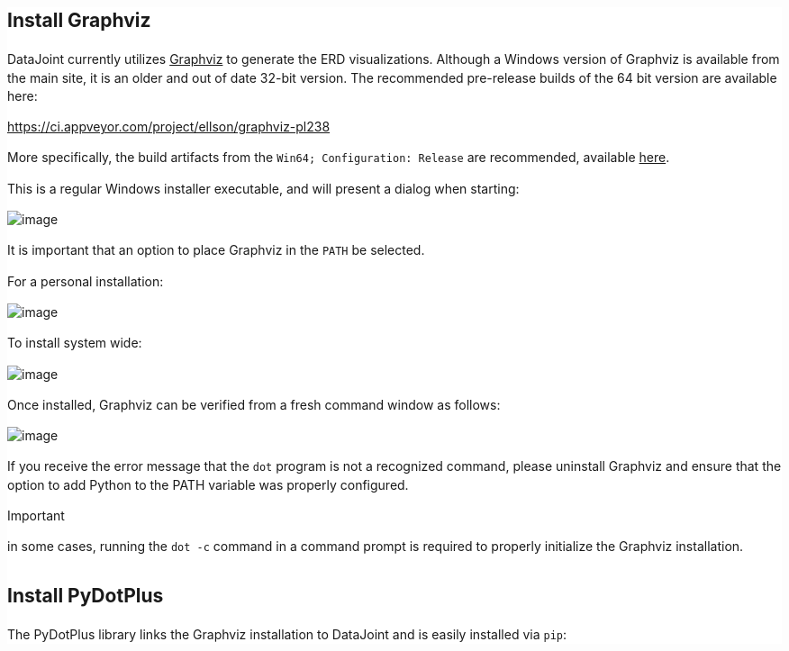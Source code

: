 ## Install Graphviz

DataJoint currently utilizes [Graphviz](http://graphviz.org) to generate
the ERD visualizations. Although a Windows version of Graphviz is
available from the main site, it is an older and out of date 32-bit
version. The recommended pre-release builds of the 64 bit version are
available here:

<https://ci.appveyor.com/project/ellson/graphviz-pl238>

More specifically, the build artifacts from the
`Win64; Configuration: Release` are recommended, available
[here](https://ci.appveyor.com/api/buildjobs/hlkclpfhf6gnakjq/artifacts/build%2FGraphviz-install.exe).

This is a regular Windows installer executable, and will present a
dialog when starting:

![image](../_static/img/windows/install-graphviz-1.png)

It is important that an option to place Graphviz in the `PATH` be
selected.

For a personal installation:

![image](../_static/img/windows/install-graphviz-2a.png)

To install system wide:

![image](../_static/img/windows/install-graphviz-2b.png)

Once installed, Graphviz can be verified from a fresh command window as
follows:

![image](../_static/img/windows/verify-graphviz-install.png)

If you receive the error message that the `dot` program is not a
recognized command, please uninstall Graphviz and ensure that the option
to add Python to the PATH variable was properly configured.

<div class="important">

<div class="title">

Important

</div>

in some cases, running the `dot -c` command in a command prompt is
required to properly initialize the Graphviz installation.

</div>

## Install PyDotPlus

The PyDotPlus library links the Graphviz installation to DataJoint and
is easily installed via `pip`:

